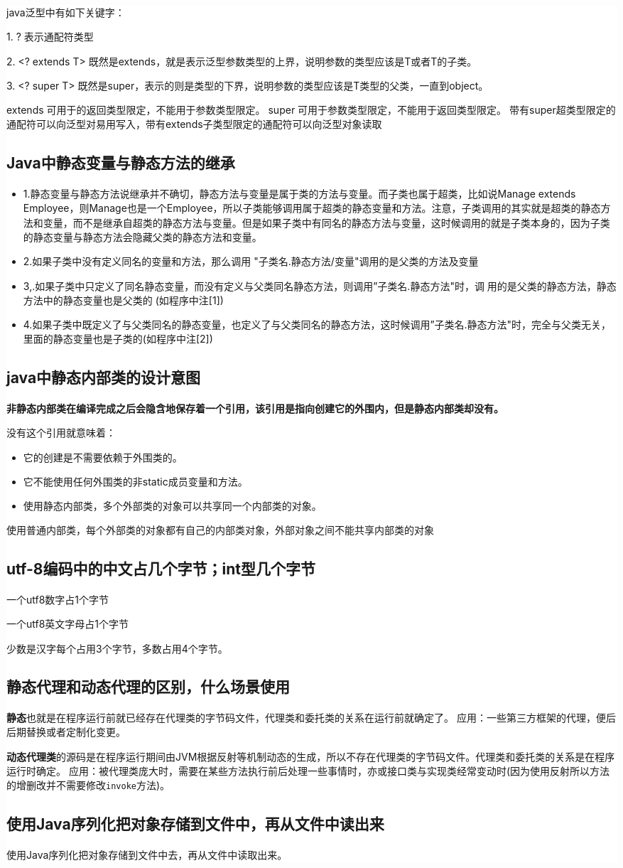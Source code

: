 java泛型中有如下关键字： 

1\. ? 表示通配符类型 

2\. <? extends T> 既然是extends，就是表示泛型参数类型的上界，说明参数的类型应该是T或者T的子类。 

3\. <? super T> 既然是super，表示的则是类型的下界，说明参数的类型应该是T类型的父类，一直到object。

extends 可用于的返回类型限定，不能用于参数类型限定。 
super 可用于参数类型限定，不能用于返回类型限定。 
带有super超类型限定的通配符可以向泛型对易用写入，带有extends子类型限定的通配符可以向泛型对象读取

## Java中静态变量与静态方法的继承
 
* 1.静态变量与静态方法说继承并不确切，静态方法与变量是属于类的方法与变量。而子类也属于超类，比如说Manage extends Employee，则Manage也是一个Employee，所以子类能够调用属于超类的静态变量和方法。注意，子类调用的其实就是超类的静态方法和变量，而不是继承自超类的静态方法与变量。但是如果子类中有同名的静态方法与变量，这时候调用的就是子类本身的，因为子类的静态变量与静态方法会隐藏父类的静态方法和变量。

* 2.如果子类中没有定义同名的变量和方法，那么调用 "子类名.静态方法/变量"调用的是父类的方法及变量

* 3,.如果子类中只定义了同名静态变量，而没有定义与父类同名静态方法，则调用”子类名.静态方法"时，调   用的是父类的静态方法，静态方法中的静态变量也是父类的 (如程序中注[1])

* 4.如果子类中既定义了与父类同名的静态变量，也定义了与父类同名的静态方法，这时候调用”子类名.静态方法"时，完全与父类无关，里面的静态变量也是子类的(如程序中注[2])

## java中静态内部类的设计意图

**非静态内部类在编译完成之后会隐含地保存着一个引用，该引用是指向创建它的外围内，但是静态内部类却没有。**

没有这个引用就意味着：

*   它的创建是不需要依赖于外围类的。

*   它不能使用任何外围类的非static成员变量和方法。

*   使用静态内部类，多个外部类的对象可以共享同一个内部类的对象。

使用普通内部类，每个外部类的对象都有自己的内部类对象，外部对象之间不能共享内部类的对象

## utf-8编码中的中文占几个字节；int型几个字节

一个utf8数字占1个字节

一个utf8英文字母占1个字节

少数是汉字每个占用3个字节，多数占用4个字节。

## 静态代理和动态代理的区别，什么场景使用

**静态**也就是在程序运行前就已经存在代理类的字节码文件，代理类和委托类的关系在运行前就确定了。
应用：一些第三方框架的代理，便后后期替换或者定制化变更。

**动态代理类**的源码是在程序运行期间由JVM根据反射等机制动态的生成，所以不存在代理类的字节码文件。代理类和委托类的关系是在程序运行时确定。
应用：被代理类庞大时，需要在某些方法执行前后处理一些事情时，亦或接口类与实现类经常变动时(因为使用反射所以方法的增删改并不需要修改`invoke`方法)。

## 使用Java序列化把对象存储到文件中，再从文件中读出来
使用Java序列化把对象存储到文件中去，再从文件中读取出来。

